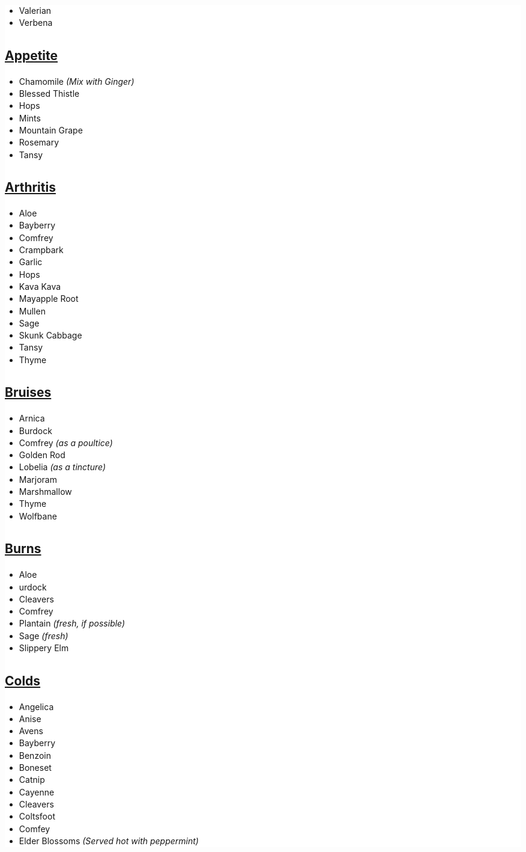 * Valerian
* Verbena

## [Appetite](#appetite)
* Chamomile _(Mix with Ginger)_
* Blessed Thistle
* Hops
* Mints
* Mountain Grape
* Rosemary
* Tansy

## [Arthritis](#arthritis)
* Aloe
* Bayberry
* Comfrey
* Crampbark
* Garlic
* Hops
* Kava Kava
* Mayapple Root
* Mullen
* Sage
* Skunk Cabbage
* Tansy
* Thyme

## [Bruises](#bruises)
* Arnica
* Burdock
* Comfrey _(as a poultice)_
* Golden Rod
* Lobelia _(as a tincture)_
* Marjoram
* Marshmallow
* Thyme
* Wolfbane

## [Burns](#burns)
* Aloe
* urdock
* Cleavers
* Comfrey
* Plantain _(fresh, if possible)_
* Sage _(fresh)_
* Slippery Elm

## [Colds](#colds)
* Angelica
* Anise
* Avens
* Bayberry
* Benzoin
* Boneset
* Catnip
* Cayenne
* Cleavers
* Coltsfoot
* Comfey
* Elder Blossoms _(Served hot with peppermint)_